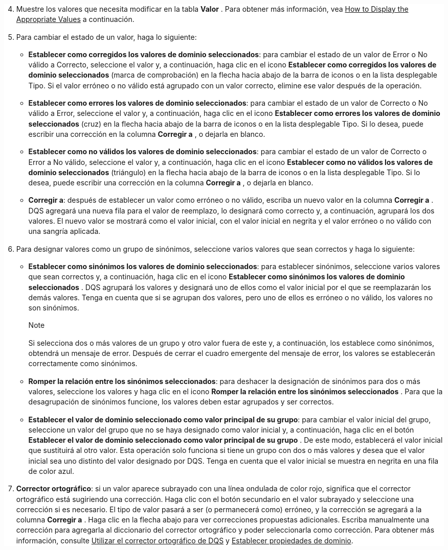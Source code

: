4.  Muestre los valores que necesita modificar en la tabla **Valor** . Para obtener más información, vea [How to Display the Appropriate Values](#Display) a continuación.  
  
5.  Para cambiar el estado de un valor, haga lo siguiente:  
  
    -   **Establecer como corregidos los valores de dominio seleccionados**: para cambiar el estado de un valor de Error o No válido a Correcto, seleccione el valor y, a continuación, haga clic en el icono **Establecer como corregidos los valores de dominio seleccionados** (marca de comprobación) en la flecha hacia abajo de la barra de iconos o en la lista desplegable Tipo. Si el valor erróneo o no válido está agrupado con un valor correcto, elimine ese valor después de la operación.  
  
    -   **Establecer como errores los valores de dominio seleccionados**: para cambiar el estado de un valor de Correcto o No válido a Error, seleccione el valor y, a continuación, haga clic en el icono **Establecer como errores los valores de dominio seleccionados** (cruz) en la flecha hacia abajo de la barra de iconos o en la lista desplegable Tipo. Si lo desea, puede escribir una corrección en la columna **Corregir a** , o dejarla en blanco.  
  
    -   **Establecer como no válidos los valores de dominio seleccionados**: para cambiar el estado de un valor de Correcto o Error a No válido, seleccione el valor y, a continuación, haga clic en el icono **Establecer como no válidos los valores de dominio seleccionados** (triángulo) en la flecha hacia abajo de la barra de iconos o en la lista desplegable Tipo. Si lo desea, puede escribir una corrección en la columna **Corregir a** , o dejarla en blanco.  
  
    -   **Corregir a**: después de establecer un valor como erróneo o no válido, escriba un nuevo valor en la columna **Corregir a** . DQS agregará una nueva fila para el valor de reemplazo, lo designará como correcto y, a continuación, agrupará los dos valores. El nuevo valor se mostrará como el valor inicial, con el valor inicial en negrita y el valor erróneo o no válido con una sangría aplicada.  
  
6.  Para designar valores como un grupo de sinónimos, seleccione varios valores que sean correctos y haga lo siguiente:  
  
    -   **Establecer como sinónimos los valores de dominio seleccionados**: para establecer sinónimos, seleccione varios valores que sean correctos y, a continuación, haga clic en el icono **Establecer como sinónimos los valores de dominio seleccionados** . DQS agrupará los valores y designará uno de ellos como el valor inicial por el que se reemplazarán los demás valores. Tenga en cuenta que si se agrupan dos valores, pero uno de ellos es erróneo o no válido, los valores no son sinónimos.  
  
        > [!NOTE]  
        >  Si selecciona dos o más valores de un grupo y otro valor fuera de este y, a continuación, los establece como sinónimos, obtendrá un mensaje de error. Después de cerrar el cuadro emergente del mensaje de error, los valores se establecerán correctamente como sinónimos.  
  
    -   **Romper la relación entre los sinónimos seleccionados**: para deshacer la designación de sinónimos para dos o más valores, seleccione los valores y haga clic en el icono **Romper la relación entre los sinónimos seleccionados** . Para que la desagrupación de sinónimos funcione, los valores deben estar agrupados y ser correctos.  
  
    -   **Establecer el valor de dominio seleccionado como valor principal de su grupo**: para cambiar el valor inicial del grupo, seleccione un valor del grupo que no se haya designado como valor inicial y, a continuación, haga clic en el botón **Establecer el valor de dominio seleccionado como valor principal de su grupo** . De este modo, establecerá el valor inicial que sustituirá al otro valor. Esta operación solo funciona si tiene un grupo con dos o más valores y desea que el valor inicial sea uno distinto del valor designado por DQS. Tenga en cuenta que el valor inicial se muestra en negrita en una fila de color azul.  
  
7.  **Corrector ortográfico**: si un valor aparece subrayado con una línea ondulada de color rojo, significa que el corrector ortográfico está sugiriendo una corrección. Haga clic con el botón secundario en el valor subrayado y seleccione una corrección si es necesario. El tipo de valor pasará a ser (o permanecerá como) erróneo, y la corrección se agregará a la columna **Corregir a** . Haga clic en la flecha abajo para ver correcciones propuestas adicionales. Escriba manualmente una corrección para agregarla al diccionario del corrector ortográfico y poder seleccionarla como corrección. Para obtener más información, consulte [Utilizar el corrector ortográfico de DQS](../../2014/data-quality-services/use-the-dqs-speller.md) y [Establecer propiedades de dominio](../../2014/data-quality-services/set-domain-properties.md).  
  